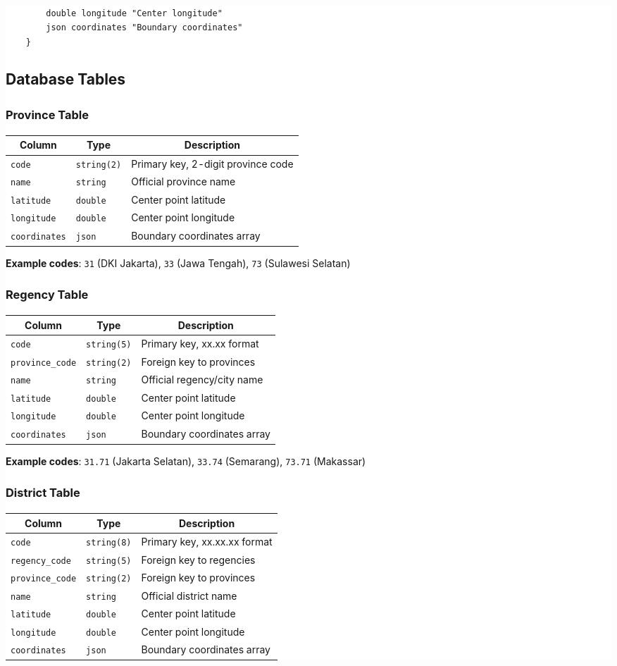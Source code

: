 ```mermaid
        double longitude "Center longitude"
        json coordinates "Boundary coordinates"
    }
```

## Database Tables

### Province Table

| Column | Type | Description |
|--------|------|-------------|
| `code` | `string(2)` | Primary key, 2-digit province code |
| `name` | `string` | Official province name |
| `latitude` | `double` | Center point latitude |
| `longitude` | `double` | Center point longitude |
| `coordinates` | `json` | Boundary coordinates array |

**Example codes**: `31` (DKI Jakarta), `33` (Jawa Tengah), `73` (Sulawesi Selatan)

### Regency Table

| Column | Type | Description |
|--------|------|-------------|
| `code` | `string(5)` | Primary key, xx.xx format |
| `province_code` | `string(2)` | Foreign key to provinces |
| `name` | `string` | Official regency/city name |
| `latitude` | `double` | Center point latitude |
| `longitude` | `double` | Center point longitude |
| `coordinates` | `json` | Boundary coordinates array |

**Example codes**: `31.71` (Jakarta Selatan), `33.74` (Semarang), `73.71` (Makassar)

### District Table

| Column | Type | Description |
|--------|------|-------------|
| `code` | `string(8)` | Primary key, xx.xx.xx format |
| `regency_code` | `string(5)` | Foreign key to regencies |
| `province_code` | `string(2)` | Foreign key to provinces |
| `name` | `string` | Official district name |
| `latitude` | `double` | Center point latitude |
| `longitude` | `double` | Center point longitude |
| `coordinates` | `json` | Boundary coordinates array |
